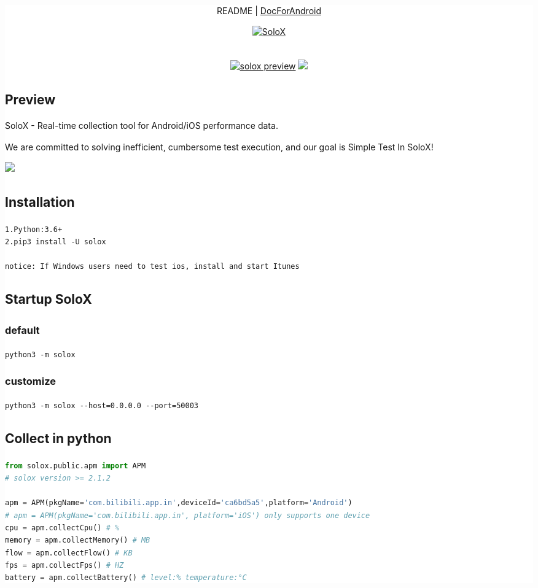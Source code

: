 <p align="center">
  <a>README</a> | <a href="./DocForAndroid.md">DocForAndroid</a>
</p>

<p align="center">
<a href="#">
<img src="https://cdn.nlark.com/yuque/0/2022/png/153412/1643364757640-b4529458-ec8d-42cc-a2d8-c0ce60fdf50f.png" alt="SoloX" width="250">
</a>
<br>
<br>

</p>
<p align="center">
<a href="https://pypi.org/project/solox/" target="__blank"><img src="https://img.shields.io/pypi/v/solox" alt="solox preview"></a>
<a href="https://pypistats.org/packages/solox" target="__blank"><img src="https://img.shields.io/badge/downloads-%3E1k%2Fmonth-green"></a>

<br>
</p>

## Preview

SoloX - Real-time collection tool for Android/iOS performance data.

We are committed to solving inefficient, cumbersome test execution, and our goal is Simple Test In SoloX!

<img src="./image/home.png"  width="100%">

## Installation
```
1.Python:3.6+ 
2.pip3 install -U solox

notice: If Windows users need to test ios, install and start Itunes
```

## Startup SoloX
### default
```shell
python3 -m solox
```
### customize

```shell
python3 -m solox --host=0.0.0.0 --port=50003
```

## Collect in python 
```python
from solox.public.apm import APM
# solox version >= 2.1.2

apm = APM(pkgName='com.bilibili.app.in',deviceId='ca6bd5a5',platform='Android')
# apm = APM(pkgName='com.bilibili.app.in', platform='iOS') only supports one device
cpu = apm.collectCpu() # %
memory = apm.collectMemory() # MB
flow = apm.collectFlow() # KB
fps = apm.collectFps() # HZ
battery = apm.collectBattery() # level:% temperature:°C
```
